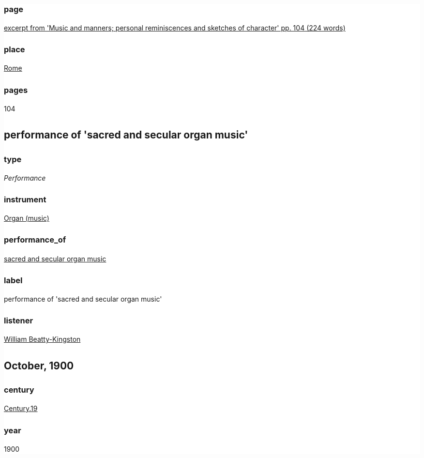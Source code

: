 ### page


[excerpt from 'Music and manners; personal reminiscences and sketches of character' pp. 104 (224 words)](#excerpt-from-'Music-and-manners;-personal-reminiscences-and-sketches-of-character'-pp.-104-(224-words))

### place


[Rome](#Rome)

### pages


104

## performance of 'sacred and secular organ music'

### type


*Performance*

### instrument


[Organ (music)](#Organ-(music))

### performance_of


[sacred and secular organ music](#sacred-and-secular-organ-music)

### label


performance of 'sacred and secular organ music'

### listener


[William Beatty-Kingston](#William-Beatty-Kingston)

## October, 1900

### century


[Century.19](#Century.19)

### year


1900
